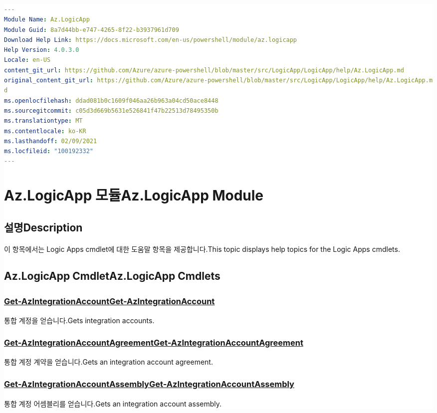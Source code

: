```yaml
---
Module Name: Az.LogicApp
Module Guid: 8a7d44bb-e747-4265-8f22-b3937961d709
Download Help Link: https://docs.microsoft.com/en-us/powershell/module/az.logicapp
Help Version: 4.0.3.0
Locale: en-US
content_git_url: https://github.com/Azure/azure-powershell/blob/master/src/LogicApp/LogicApp/help/Az.LogicApp.md
original_content_git_url: https://github.com/Azure/azure-powershell/blob/master/src/LogicApp/LogicApp/help/Az.LogicApp.md
ms.openlocfilehash: ddad081b0c1609f046aa26b963a04cd50ace8448
ms.sourcegitcommit: c05d3d669b5631e526841f47b22513d78495350b
ms.translationtype: MT
ms.contentlocale: ko-KR
ms.lasthandoff: 02/09/2021
ms.locfileid: "100192332"
---
```

# <span data-ttu-id="432bb-101">Az.LogicApp 모듈</span><span class="sxs-lookup"><span data-stu-id="432bb-101">Az.LogicApp Module</span></span>
## <span data-ttu-id="432bb-102">설명</span><span class="sxs-lookup"><span data-stu-id="432bb-102">Description</span></span>
<span data-ttu-id="432bb-103">이 항목에서는 Logic Apps cmdlet에 대한 도움말 항목을 제공합니다.</span><span class="sxs-lookup"><span data-stu-id="432bb-103">This topic displays help topics for the Logic Apps cmdlets.</span></span>

## <span data-ttu-id="432bb-104">Az.LogicApp Cmdlet</span><span class="sxs-lookup"><span data-stu-id="432bb-104">Az.LogicApp Cmdlets</span></span>
### [<span data-ttu-id="432bb-105">Get-AzIntegrationAccount</span><span class="sxs-lookup"><span data-stu-id="432bb-105">Get-AzIntegrationAccount</span></span>](Get-AzIntegrationAccount.md)
<span data-ttu-id="432bb-106">통합 계정을 얻습니다.</span><span class="sxs-lookup"><span data-stu-id="432bb-106">Gets integration accounts.</span></span>

### [<span data-ttu-id="432bb-107">Get-AzIntegrationAccountAgreement</span><span class="sxs-lookup"><span data-stu-id="432bb-107">Get-AzIntegrationAccountAgreement</span></span>](Get-AzIntegrationAccountAgreement.md)
<span data-ttu-id="432bb-108">통합 계정 계약을 얻습니다.</span><span class="sxs-lookup"><span data-stu-id="432bb-108">Gets an integration account agreement.</span></span>

### [<span data-ttu-id="432bb-109">Get-AzIntegrationAccountAssembly</span><span class="sxs-lookup"><span data-stu-id="432bb-109">Get-AzIntegrationAccountAssembly</span></span>](Get-AzIntegrationAccountAssembly.md)
<span data-ttu-id="432bb-110">통합 계정 어셈블리를 얻습니다.</span><span class="sxs-lookup"><span data-stu-id="432bb-110">Gets an integration account assembly.</span></span>

